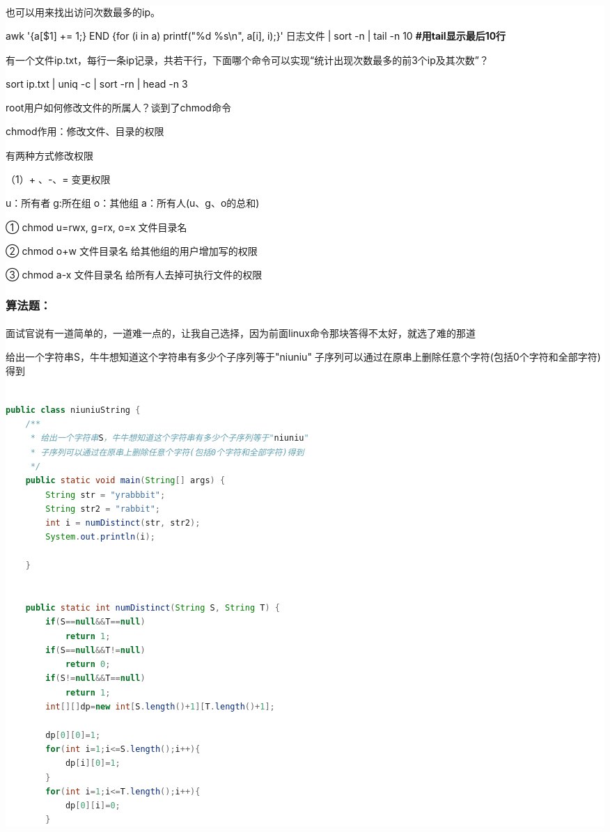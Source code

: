 也可以用来找出访问次数最多的ip。

awk '{a[$1] += 1;} END {for (i in a) printf("%d %s\n", a[i], i);}' 日志文件 | sort -n | tail -n 10 **#用tail显示最后10行**

有一个文件ip.txt，每行一条ip记录，共若干行，下面哪个命令可以实现“统计出现次数最多的前3个ip及其次数”？

sort ip.txt | uniq -c | sort -rn | head -n 3

root用户如何修改文件的所属人？谈到了chmod命令 

chmod作用：修改文件、目录的权限

有两种方式修改权限

（1）+ 、-、= 变更权限 

 u：所有者 g:所在组 o：其他组 a：所有人(u、g、o的总和) 

① chmod  u=rwx, g=rx, o=x  文件目录名 

② chmod  o+w  文件目录名 给其他组的用户增加写的权限

③ chmod  a-x   文件目录名 给所有人去掉可执行文件的权限

 





### 算法题： 

面试官说有一道简单的，一道难一点的，让我自己选择，因为前面linux命令那块答得不太好，就选了难的那道 

给出一个字符串S，牛牛想知道这个字符串有多少个子序列等于"niuniu"
子序列可以通过在原串上删除任意个字符(包括0个字符和全部字符)得到



```java

public class niuniuString {
    /**
     * 给出一个字符串S，牛牛想知道这个字符串有多少个子序列等于"niuniu"
     * 子序列可以通过在原串上删除任意个字符(包括0个字符和全部字符)得到
     */
    public static void main(String[] args) {
        String str = "yrabbbit";
        String str2 = "rabbit";
        int i = numDistinct(str, str2);
        System.out.println(i);

    }


    public static int numDistinct(String S, String T) {
        if(S==null&&T==null)
            return 1;
        if(S==null&&T!=null)
            return 0;
        if(S!=null&&T==null)
            return 1;
        int[][]dp=new int[S.length()+1][T.length()+1];

        dp[0][0]=1;
        for(int i=1;i<=S.length();i++){
            dp[i][0]=1;
        }
        for(int i=1;i<=T.length();i++){
            dp[0][i]=0;
        }

```